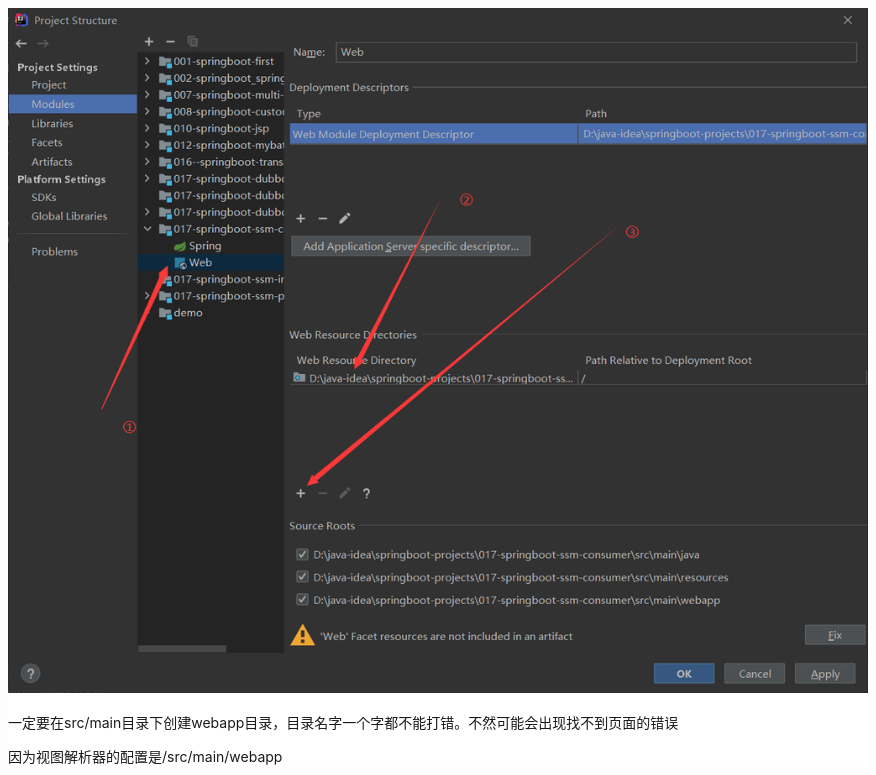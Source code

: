 ![image-20211126184900829](images/image-20211126184900829.png)

一定要在src/main目录下创建webapp目录，目录名字一个字都不能打错。不然可能会出现找不到页面的错误

因为视图解析器的配置是/src/main/webapp
